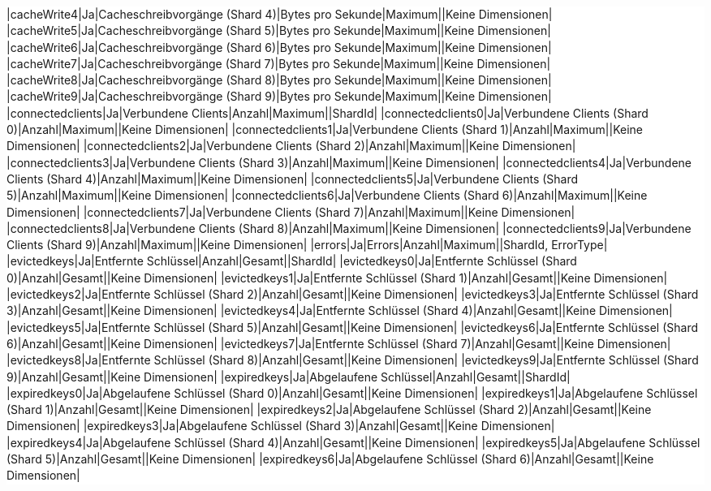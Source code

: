 |cacheWrite4|Ja|Cacheschreibvorgänge (Shard 4)|Bytes pro Sekunde|Maximum||Keine Dimensionen|
|cacheWrite5|Ja|Cacheschreibvorgänge (Shard 5)|Bytes pro Sekunde|Maximum||Keine Dimensionen|
|cacheWrite6|Ja|Cacheschreibvorgänge (Shard 6)|Bytes pro Sekunde|Maximum||Keine Dimensionen|
|cacheWrite7|Ja|Cacheschreibvorgänge (Shard 7)|Bytes pro Sekunde|Maximum||Keine Dimensionen|
|cacheWrite8|Ja|Cacheschreibvorgänge (Shard 8)|Bytes pro Sekunde|Maximum||Keine Dimensionen|
|cacheWrite9|Ja|Cacheschreibvorgänge (Shard 9)|Bytes pro Sekunde|Maximum||Keine Dimensionen|
|connectedclients|Ja|Verbundene Clients|Anzahl|Maximum||ShardId|
|connectedclients0|Ja|Verbundene Clients (Shard 0)|Anzahl|Maximum||Keine Dimensionen|
|connectedclients1|Ja|Verbundene Clients (Shard 1)|Anzahl|Maximum||Keine Dimensionen|
|connectedclients2|Ja|Verbundene Clients (Shard 2)|Anzahl|Maximum||Keine Dimensionen|
|connectedclients3|Ja|Verbundene Clients (Shard 3)|Anzahl|Maximum||Keine Dimensionen|
|connectedclients4|Ja|Verbundene Clients (Shard 4)|Anzahl|Maximum||Keine Dimensionen|
|connectedclients5|Ja|Verbundene Clients (Shard 5)|Anzahl|Maximum||Keine Dimensionen|
|connectedclients6|Ja|Verbundene Clients (Shard 6)|Anzahl|Maximum||Keine Dimensionen|
|connectedclients7|Ja|Verbundene Clients (Shard 7)|Anzahl|Maximum||Keine Dimensionen|
|connectedclients8|Ja|Verbundene Clients (Shard 8)|Anzahl|Maximum||Keine Dimensionen|
|connectedclients9|Ja|Verbundene Clients (Shard 9)|Anzahl|Maximum||Keine Dimensionen|
|errors|Ja|Errors|Anzahl|Maximum||ShardId, ErrorType|
|evictedkeys|Ja|Entfernte Schlüssel|Anzahl|Gesamt||ShardId|
|evictedkeys0|Ja|Entfernte Schlüssel (Shard 0)|Anzahl|Gesamt||Keine Dimensionen|
|evictedkeys1|Ja|Entfernte Schlüssel (Shard 1)|Anzahl|Gesamt||Keine Dimensionen|
|evictedkeys2|Ja|Entfernte Schlüssel (Shard 2)|Anzahl|Gesamt||Keine Dimensionen|
|evictedkeys3|Ja|Entfernte Schlüssel (Shard 3)|Anzahl|Gesamt||Keine Dimensionen|
|evictedkeys4|Ja|Entfernte Schlüssel (Shard 4)|Anzahl|Gesamt||Keine Dimensionen|
|evictedkeys5|Ja|Entfernte Schlüssel (Shard 5)|Anzahl|Gesamt||Keine Dimensionen|
|evictedkeys6|Ja|Entfernte Schlüssel (Shard 6)|Anzahl|Gesamt||Keine Dimensionen|
|evictedkeys7|Ja|Entfernte Schlüssel (Shard 7)|Anzahl|Gesamt||Keine Dimensionen|
|evictedkeys8|Ja|Entfernte Schlüssel (Shard 8)|Anzahl|Gesamt||Keine Dimensionen|
|evictedkeys9|Ja|Entfernte Schlüssel (Shard 9)|Anzahl|Gesamt||Keine Dimensionen|
|expiredkeys|Ja|Abgelaufene Schlüssel|Anzahl|Gesamt||ShardId|
|expiredkeys0|Ja|Abgelaufene Schlüssel (Shard 0)|Anzahl|Gesamt||Keine Dimensionen|
|expiredkeys1|Ja|Abgelaufene Schlüssel (Shard 1)|Anzahl|Gesamt||Keine Dimensionen|
|expiredkeys2|Ja|Abgelaufene Schlüssel (Shard 2)|Anzahl|Gesamt||Keine Dimensionen|
|expiredkeys3|Ja|Abgelaufene Schlüssel (Shard 3)|Anzahl|Gesamt||Keine Dimensionen|
|expiredkeys4|Ja|Abgelaufene Schlüssel (Shard 4)|Anzahl|Gesamt||Keine Dimensionen|
|expiredkeys5|Ja|Abgelaufene Schlüssel (Shard 5)|Anzahl|Gesamt||Keine Dimensionen|
|expiredkeys6|Ja|Abgelaufene Schlüssel (Shard 6)|Anzahl|Gesamt||Keine Dimensionen|